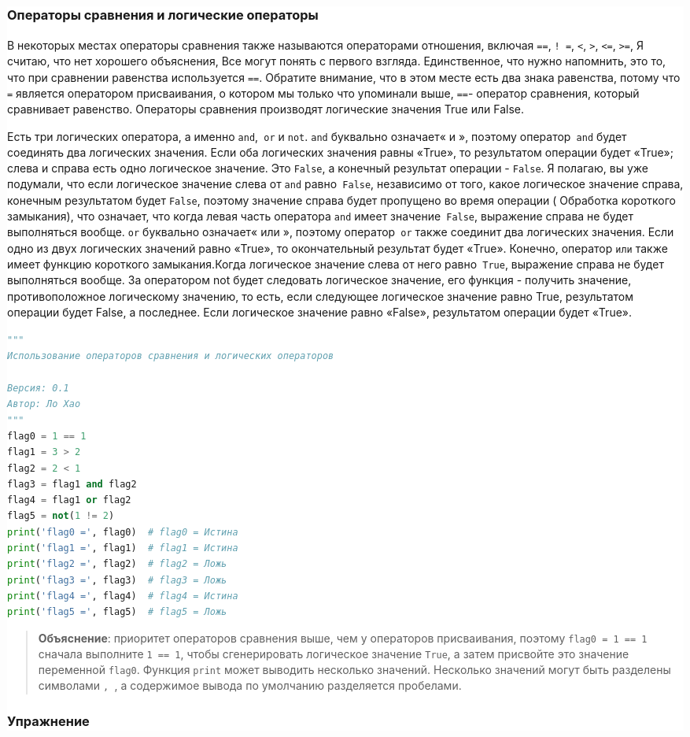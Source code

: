### Операторы сравнения и логические операторы

В некоторых местах операторы сравнения также называются операторами отношения, включая `==`, `! =`, `<`, `>`, `<=`, `>=`, Я считаю, что нет хорошего объяснения, Все могут понять с первого взгляда. Единственное, что нужно напомнить, это то, что при сравнении равенства используется `==`. Обратите внимание, что в этом месте есть два знака равенства, потому что `=` является оператором присваивания, о котором мы только что упоминали выше, ` == `- оператор сравнения, который сравнивает равенство. Операторы сравнения производят логические значения True или False.

Есть три логических оператора, а именно `and`,` or` и `not`. `and` буквально означает« и », поэтому оператор` and` будет соединять два логических значения. Если оба логических значения равны «True», то результатом операции будет «True»; слева и справа есть одно логическое значение. Это `False`, а конечный результат операции - `False`. Я полагаю, вы уже подумали, что если логическое значение слева от `and` равно` False`, независимо от того, какое логическое значение справа, конечным результатом будет `False`, поэтому значение справа будет пропущено во время операции ( Обработка короткого замыкания), что означает, что когда левая часть оператора `and` имеет значение` False`, выражение справа не будет выполняться вообще. `or` буквально означает« или », поэтому оператор` or` также соединит два логических значения. Если одно из двух логических значений равно «True», то окончательный результат будет «True». Конечно, оператор `или` также имеет функцию короткого замыкания.Когда логическое значение слева от него равно` True`, выражение справа не будет выполняться вообще. За оператором not будет следовать логическое значение, его функция - получить значение, противоположное логическому значению, то есть, если следующее логическое значение равно True, результатом операции будет False, а последнее. Если логическое значение равно «False», результатом операции будет «True».

``` Python
"""
Использование операторов сравнения и логических операторов

Версия: 0.1
Автор: Ло Хао
"""
flag0 = 1 == 1
flag1 = 3 > 2
flag2 = 2 < 1
flag3 = flag1 and flag2
flag4 = flag1 or flag2
flag5 = not(1 != 2)
print('flag0 =', flag0)  # flag0 = Истина
print('flag1 =', flag1)  # flag1 = Истина
print('flag2 =', flag2)  # flag2 = Ложь
print('flag3 =', flag3)  # flag3 = Ложь
print('flag4 =', flag4)  # flag4 = Истина
print('flag5 =', flag5)  # flag5 = Ложь
```

> **Объяснение**: приоритет операторов сравнения выше, чем у операторов присваивания, поэтому `flag0 = 1 == 1` сначала выполните `1 == 1`, чтобы сгенерировать логическое значение `True`, а затем присвойте это значение переменной `flag0`. Функция `print` может выводить несколько значений. Несколько значений могут быть разделены символами `, `, а содержимое вывода по умолчанию разделяется пробелами.

### Упражнение
